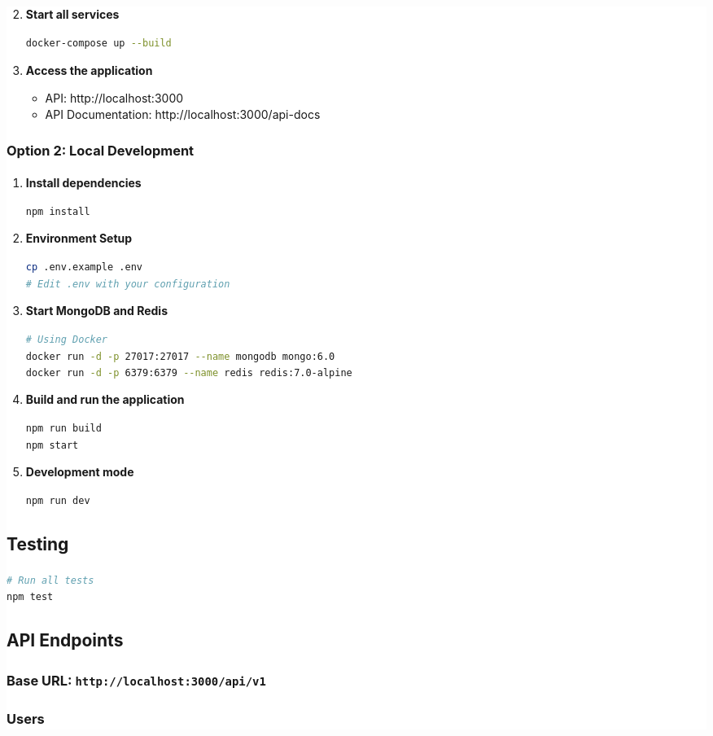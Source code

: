 2. **Start all services**

   ```bash
   docker-compose up --build
   ```

3. **Access the application**
   - API: http://localhost:3000
   - API Documentation: http://localhost:3000/api-docs

### Option 2: Local Development

1. **Install dependencies**

   ```bash
   npm install
   ```

2. **Environment Setup**

   ```bash
   cp .env.example .env
   # Edit .env with your configuration
   ```

3. **Start MongoDB and Redis**

   ```bash
   # Using Docker
   docker run -d -p 27017:27017 --name mongodb mongo:6.0
   docker run -d -p 6379:6379 --name redis redis:7.0-alpine
   ```

4. **Build and run the application**

   ```bash
   npm run build
   npm start
   ```

5. **Development mode**
   ```bash
   npm run dev
   ```

## Testing

```bash
# Run all tests
npm test

```

## API Endpoints

### Base URL: `http://localhost:3000/api/v1`

### Users

